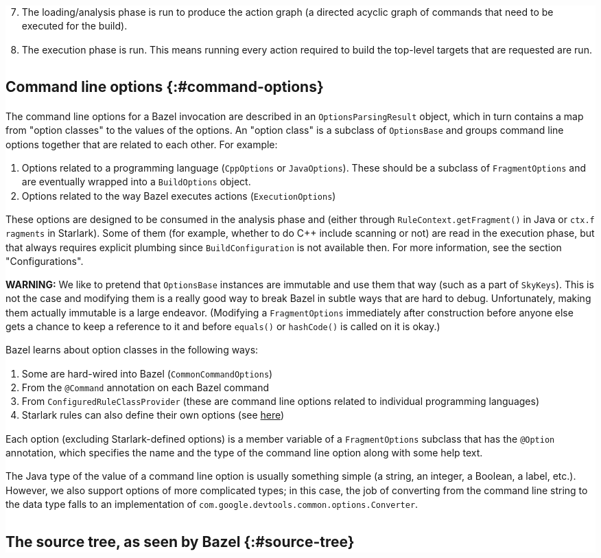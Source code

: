 7.  The loading/analysis phase is run to produce the action graph (a directed
    acyclic graph of commands that need to be executed for the build).

8.  The execution phase is run. This means running every action required to
    build the top-level targets that are requested are run.

## Command line options {:#command-options}

The command line options for a Bazel invocation are described in an
`OptionsParsingResult` object, which in turn contains a map from "option
classes" to the values of the options. An "option class" is a subclass of
`OptionsBase` and groups command line options together that are related to each
other. For example:

1.  Options related to a programming language (`CppOptions` or `JavaOptions`).
    These should be a subclass of `FragmentOptions` and are eventually wrapped
    into a `BuildOptions` object.
2.  Options related to the way Bazel executes actions (`ExecutionOptions`)

These options are designed to be consumed in the analysis phase and (either
through `RuleContext.getFragment()` in Java or `ctx.fragments` in Starlark).
Some of them (for example, whether to do C++ include scanning or not) are read
in the execution phase, but that always requires explicit plumbing since
`BuildConfiguration` is not available then. For more information, see the
section "Configurations".

**WARNING:** We like to pretend that `OptionsBase` instances are immutable and
use them that way (such as a part of `SkyKeys`). This is not the case and
modifying them is a really good way to break Bazel in subtle ways that are hard
to debug. Unfortunately, making them actually immutable is a large endeavor.
(Modifying a `FragmentOptions` immediately after construction before anyone else
gets a chance to keep a reference to it and before `equals()` or `hashCode()` is
called on it is okay.)

Bazel learns about option classes in the following ways:

1.  Some are hard-wired into Bazel (`CommonCommandOptions`)
2.  From the `@Command` annotation on each Bazel command
3.  From `ConfiguredRuleClassProvider` (these are command line options related
    to individual programming languages)
4.  Starlark rules can also define their own options (see
    [here](/extending/config))

Each option (excluding Starlark-defined options) is a member variable of a
`FragmentOptions` subclass that has the `@Option` annotation, which specifies
the name and the type of the command line option along with some help text.

The Java type of the value of a command line option is usually something simple
(a string, an integer, a Boolean, a label, etc.). However, we also support
options of more complicated types; in this case, the job of converting from the
command line string to the data type falls to an implementation of
`com.google.devtools.common.options.Converter`.

## The source tree, as seen by Bazel {:#source-tree}
